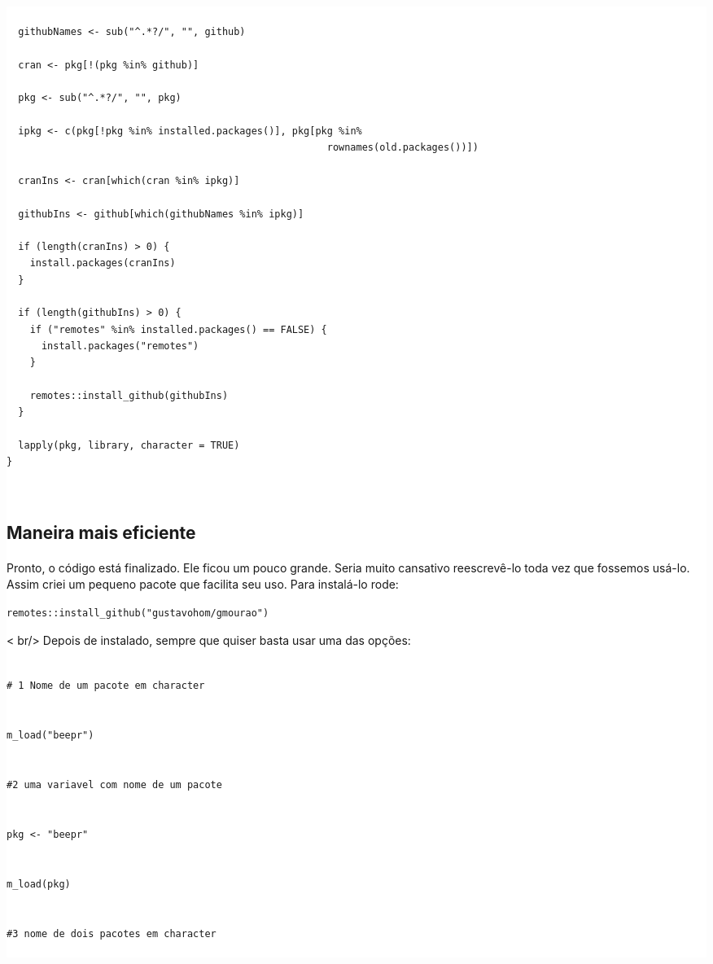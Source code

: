 ```
  
  githubNames <- sub("^.*?/", "", github)
  
  cran <- pkg[!(pkg %in% github)]
  
  pkg <- sub("^.*?/", "", pkg)
  
  ipkg <- c(pkg[!pkg %in% installed.packages()], pkg[pkg %in%
                                                       rownames(old.packages())])
  
  cranIns <- cran[which(cran %in% ipkg)]
  
  githubIns <- github[which(githubNames %in% ipkg)]
  
  if (length(cranIns) > 0) {
    install.packages(cranIns)
  }
  
  if (length(githubIns) > 0) {
    if ("remotes" %in% installed.packages() == FALSE) {
      install.packages("remotes")
    }
    
    remotes::install_github(githubIns)
  }
  
  lapply(pkg, library, character = TRUE)
}

```
<br />

## Maneira mais eficiente

Pronto, o código está finalizado. Ele ficou um pouco grande. Seria muito cansativo reescrevê-lo toda vez que fossemos usá-lo. Assim criei um pequeno pacote que facilita seu uso. Para instalá-lo rode:
  
```  
remotes::install_github("gustavohom/gmourao")

```
< br/>
Depois de instalado, sempre que quiser basta usar uma das opções:
  
```

# 1 Nome de um pacote em character
  
  
m_load("beepr")


#2 uma variavel com nome de um pacote


pkg <- "beepr"


m_load(pkg)


#3 nome de dois pacotes em character


```